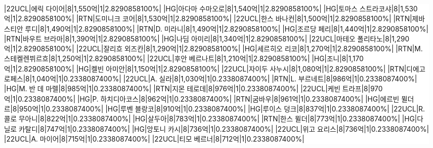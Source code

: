 |22UCL|에릭 다이어|8|1,550억|1|2.8290858100%|
|HG|아다마 수마오로|8|1,540억|1|2.8290858100%|
|HG|토마스 스트라코샤|8|1,530억|1|2.8290858100%|
|RTN|도미니크 코어|8|1,530억|1|2.8290858100%|
|22UCL|한스 바나컨|8|1,500억|1|2.8290858100%|
|RTN|제바스티안 루디|8|1,490억|1|2.8290858100%|
|RTN|D. 미라니|8|1,490억|1|2.8290858100%|
|HG|조르당 페리|8|1,440억|1|2.8290858100%|
|RTN|바우트 브라마|8|1,390억|1|2.8290858100%|
|HG|나딤 아미리|8|1,340억|1|2.8290858100%|
|22UCL|마테오 폴리타노|8|1,290억|1|2.8290858100%|
|22UCL|잘리흐 외즈칸|8|1,290억|1|2.8290858100%|
|HG|세르히오 리코|8|1,270억|1|2.8290858100%|
|RTN|M. 스테켈렌뷔르흐|8|1,250억|1|2.8290858100%|
|22UCL|후안 베르나트|8|1,210억|1|2.8290858100%|
|HG|조니|8|1,170억|1|2.8290858100%|
|HG|켈빈 아미안|8|1,150억|1|2.8290858100%|
|22UCL|자이두 사누시|8|1,080억|1|2.8290858100%|
|RTN|디에고 로페스|8|1,040억|1|0.2338087400%|
|22UCL|A. 실라|8|1,030억|1|0.2338087400%|
|RTN|L. 부르네트|8|986억|1|0.2338087400%|
|HG|M. 반 데 마렐|8|985억|1|0.2338087400%|
|RTN|지몬 테로데|8|976억|1|0.2338087400%|
|22UCL|케빈 트라프|8|970억|1|0.2338087400%|
|HG|P. 하치디아코스|8|962억|1|0.2338087400%|
|RTN|굼바우|8|961억|1|0.2338087400%|
|HG|에르빈 뮐더르|8|950억|1|0.2338087400%|
|HG|루벤 블랑코|8|910억|1|0.2338087400%|
|HG|루이스 덩크|8|837억|1|0.2338087400%|
|22UCL|R. 콜로 무아니|8|822억|1|0.2338087400%|
|HG|살두아|8|783억|1|0.2338087400%|
|RTN|한스 뮐더|8|773억|1|0.2338087400%|
|HG|다닐로 카탈디|8|747억|1|0.2338087400%|
|HG|앙토니 카시|8|736억|1|0.2338087400%|
|22UCL|위고 요리스|8|736억|1|0.2338087400%|
|22UCL|A. 마이어|8|715억|1|0.2338087400%|
|22UCL|티모 베르너|8|712억|1|0.2338087400%|